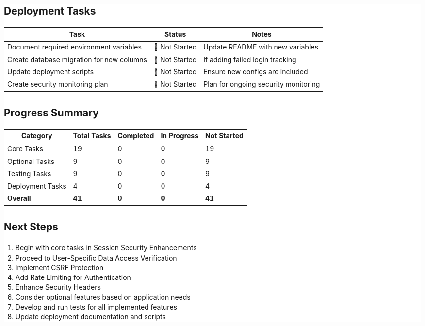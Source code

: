 ## Deployment Tasks

| Task | Status | Notes |
|------|--------|-------|
| Document required environment variables | 🔴 Not Started | Update README with new variables |
| Create database migration for new columns | 🔴 Not Started | If adding failed login tracking |
| Update deployment scripts | 🔴 Not Started | Ensure new configs are included |
| Create security monitoring plan | 🔴 Not Started | Plan for ongoing security monitoring |

## Progress Summary

| Category | Total Tasks | Completed | In Progress | Not Started |
|----------|-------------|-----------|-------------|-------------|
| Core Tasks | 19 | 0 | 0 | 19 |
| Optional Tasks | 9 | 0 | 0 | 9 |
| Testing Tasks | 9 | 0 | 0 | 9 |
| Deployment Tasks | 4 | 0 | 0 | 4 |
| **Overall** | **41** | **0** | **0** | **41** |

## Next Steps

1. Begin with core tasks in Session Security Enhancements
2. Proceed to User-Specific Data Access Verification
3. Implement CSRF Protection
4. Add Rate Limiting for Authentication
5. Enhance Security Headers
6. Consider optional features based on application needs
7. Develop and run tests for all implemented features
8. Update deployment documentation and scripts
